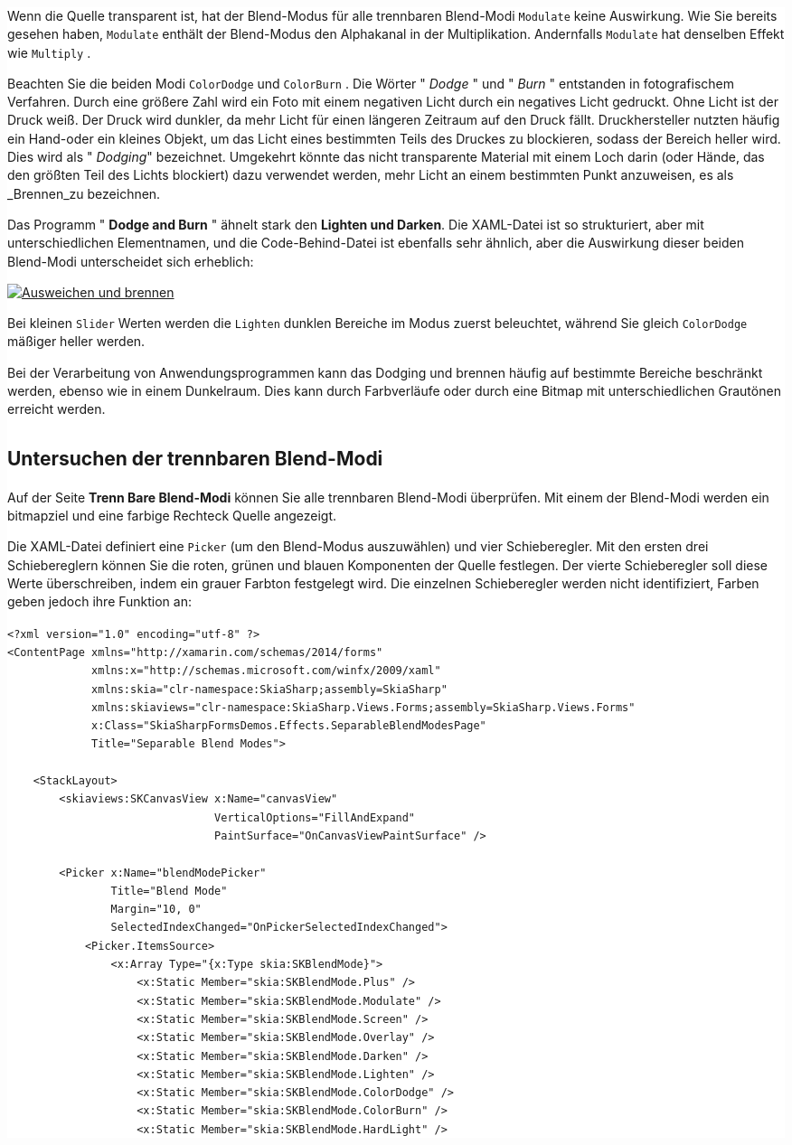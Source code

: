 Wenn die Quelle transparent ist, hat der Blend-Modus für alle trennbaren Blend-Modi `Modulate` keine Auswirkung. Wie Sie bereits gesehen haben, `Modulate` enthält der Blend-Modus den Alphakanal in der Multiplikation. Andernfalls `Modulate` hat denselben Effekt wie `Multiply` . 

Beachten Sie die beiden Modi `ColorDodge` und `ColorBurn` . Die Wörter " _Dodge_ " und " _Burn_ " entstanden in fotografischem Verfahren. Durch eine größere Zahl wird ein Foto mit einem negativen Licht durch ein negatives Licht gedruckt. Ohne Licht ist der Druck weiß. Der Druck wird dunkler, da mehr Licht für einen längeren Zeitraum auf den Druck fällt. Druckhersteller nutzten häufig ein Hand-oder ein kleines Objekt, um das Licht eines bestimmten Teils des Druckes zu blockieren, sodass der Bereich heller wird. Dies wird als " _Dodging_" bezeichnet. Umgekehrt könnte das nicht transparente Material mit einem Loch darin (oder Hände, das den größten Teil des Lichts blockiert) dazu verwendet werden, mehr Licht an einem bestimmten Punkt anzuweisen, es als _Brennen_zu bezeichnen.

Das Programm " **Dodge and Burn** " ähnelt stark den **Lighten und Darken**. Die XAML-Datei ist so strukturiert, aber mit unterschiedlichen Elementnamen, und die Code-Behind-Datei ist ebenfalls sehr ähnlich, aber die Auswirkung dieser beiden Blend-Modi unterscheidet sich erheblich:

[![Ausweichen und brennen](separable-images/DodgeAndBurn.png "Ausweichen und brennen")](separable-images/DodgeAndBurn-Large.png#lightbox)

Bei kleinen `Slider` Werten werden die `Lighten` dunklen Bereiche im Modus zuerst beleuchtet, während Sie gleich `ColorDodge` mäßiger heller werden.

Bei der Verarbeitung von Anwendungsprogrammen kann das Dodging und brennen häufig auf bestimmte Bereiche beschränkt werden, ebenso wie in einem Dunkelraum. Dies kann durch Farbverläufe oder durch eine Bitmap mit unterschiedlichen Grautönen erreicht werden.

## <a name="exploring-the-separable-blend-modes"></a>Untersuchen der trennbaren Blend-Modi

Auf der Seite **Trenn Bare Blend-Modi** können Sie alle trennbaren Blend-Modi überprüfen. Mit einem der Blend-Modi werden ein bitmapziel und eine farbige Rechteck Quelle angezeigt. 

Die XAML-Datei definiert eine `Picker` (um den Blend-Modus auszuwählen) und vier Schieberegler. Mit den ersten drei Schiebereglern können Sie die roten, grünen und blauen Komponenten der Quelle festlegen. Der vierte Schieberegler soll diese Werte überschreiben, indem ein grauer Farbton festgelegt wird. Die einzelnen Schieberegler werden nicht identifiziert, Farben geben jedoch ihre Funktion an:

```xaml
<?xml version="1.0" encoding="utf-8" ?>
<ContentPage xmlns="http://xamarin.com/schemas/2014/forms"
             xmlns:x="http://schemas.microsoft.com/winfx/2009/xaml"
             xmlns:skia="clr-namespace:SkiaSharp;assembly=SkiaSharp"
             xmlns:skiaviews="clr-namespace:SkiaSharp.Views.Forms;assembly=SkiaSharp.Views.Forms"
             x:Class="SkiaSharpFormsDemos.Effects.SeparableBlendModesPage"
             Title="Separable Blend Modes">

    <StackLayout>
        <skiaviews:SKCanvasView x:Name="canvasView"
                                VerticalOptions="FillAndExpand"
                                PaintSurface="OnCanvasViewPaintSurface" />

        <Picker x:Name="blendModePicker"
                Title="Blend Mode"
                Margin="10, 0"
                SelectedIndexChanged="OnPickerSelectedIndexChanged">
            <Picker.ItemsSource>
                <x:Array Type="{x:Type skia:SKBlendMode}">
                    <x:Static Member="skia:SKBlendMode.Plus" />
                    <x:Static Member="skia:SKBlendMode.Modulate" />
                    <x:Static Member="skia:SKBlendMode.Screen" />
                    <x:Static Member="skia:SKBlendMode.Overlay" />
                    <x:Static Member="skia:SKBlendMode.Darken" />
                    <x:Static Member="skia:SKBlendMode.Lighten" />
                    <x:Static Member="skia:SKBlendMode.ColorDodge" />
                    <x:Static Member="skia:SKBlendMode.ColorBurn" />
                    <x:Static Member="skia:SKBlendMode.HardLight" />
```
